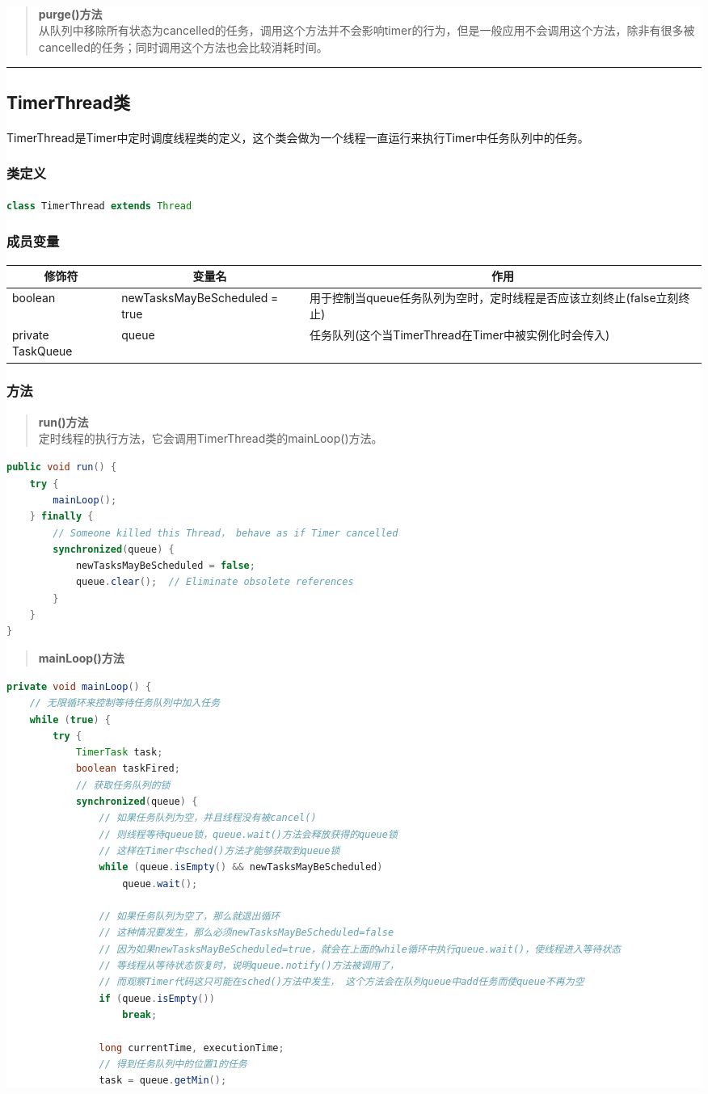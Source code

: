 > **purge()方法**  
> 从队列中移除所有状态为cancelled的任务，调用这个方法并不会影响timer的行为，但是一般应用不会调用这个方法，除非有很多被cancelled的任务；同时调用这个方法也会比较消耗时间。

---
## TimerThread类
TimerThread是Timer中定时调度线程类的定义，这个类会做为一个线程一直运行来执行Timer中任务队列中的任务。
### 类定义
```java
class TimerThread extends Thread
```
### 成员变量
| 修饰符               | 变量名                           | 作用                                       |
| ----------------- | ----------------------------- | ---------------------------------------- |
| boolean           | newTasksMayBeScheduled = true | 用于控制当queue任务队列为空时，定时线程是否应该立刻终止(false立刻终止) |
| private TaskQueue | queue                         | 任务队列(这个当TimerThread在Timer中被实例化时会传入)      |

### 方法
> **run()方法**  
> 定时线程的执行方法，它会调用TimerThread类的mainLoop()方法。

```java
public void run() {
    try {
        mainLoop();
    } finally {
        // Someone killed this Thread， behave as if Timer cancelled
        synchronized(queue) {
            newTasksMayBeScheduled = false;
            queue.clear();  // Eliminate obsolete references
        }
    }
}
```

> **mainLoop()方法**  

```java
private void mainLoop() {
    // 无限循环来控制等待任务队列中加入任务
    while (true) {
        try {
            TimerTask task;
            boolean taskFired;
            // 获取任务队列的锁
            synchronized(queue) {
                // 如果任务队列为空，并且线程没有被cancel()
                // 则线程等待queue锁，queue.wait()方法会释放获得的queue锁
                // 这样在Timer中sched()方法才能够获取到queue锁
                while (queue.isEmpty() && newTasksMayBeScheduled)
                    queue.wait();
                
                // 如果任务队列为空了，那么就退出循环
                // 这种情况要发生，那么必须newTasksMayBeScheduled=false
                // 因为如果newTasksMayBeScheduled=true，就会在上面的while循环中执行queue.wait()，使线程进入等待状态
                // 等线程从等待状态恢复时，说明queue.notify()方法被调用了，
                // 而观察Timer代码这只可能在sched()方法中发生， 这个方法会在队列queue中add任务而使queue不再为空
                if (queue.isEmpty())
                    break; 

                long currentTime, executionTime;
                // 得到任务队列中的位置1的任务
                task = queue.getMin();
```
